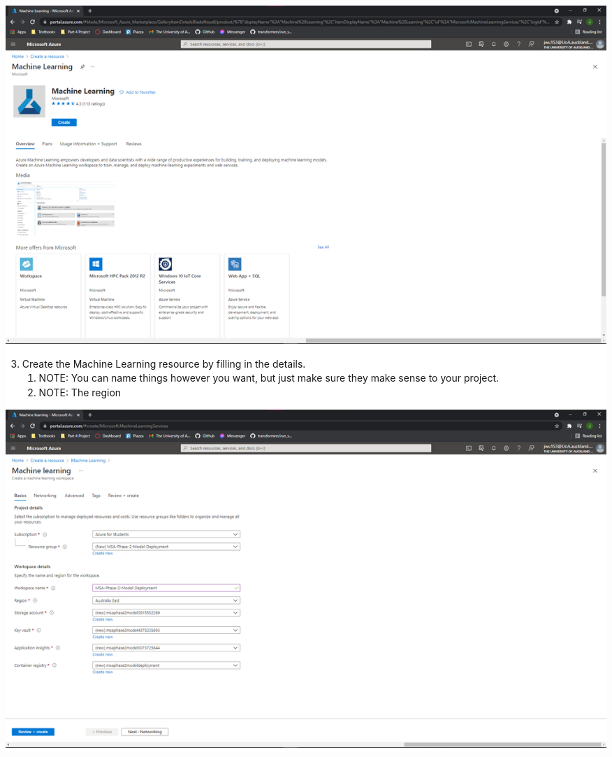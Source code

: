 ![machine.learning](./images/machine.learning.png)

3. Create the Machine Learning resource by filling in the details. 
   1. NOTE: You can name things however you want, but just make sure they make sense to your project. 
   2. NOTE: The region 

![setup](./images/setup.png)
